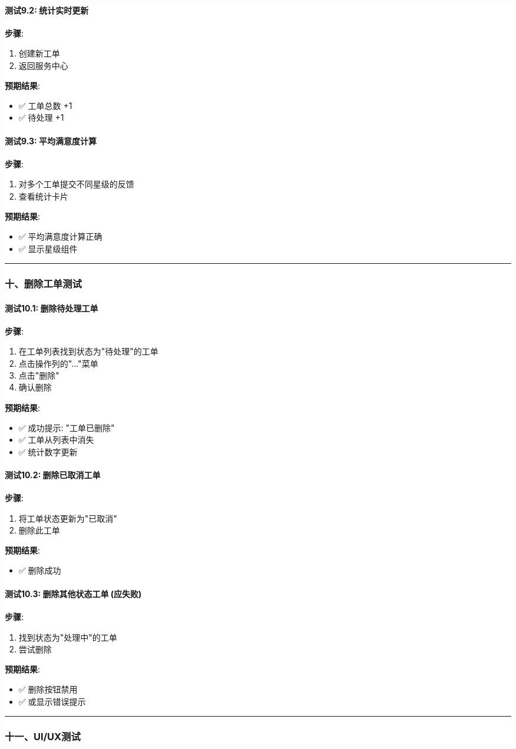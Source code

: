 #### 测试9.2: 统计实时更新
**步骤**:
1. 创建新工单
2. 返回服务中心

**预期结果**:
- ✅ 工单总数 +1
- ✅ 待处理 +1

#### 测试9.3: 平均满意度计算
**步骤**:
1. 对多个工单提交不同星级的反馈
2. 查看统计卡片

**预期结果**:
- ✅ 平均满意度计算正确
- ✅ 显示星级组件

---

### 十、删除工单测试

#### 测试10.1: 删除待处理工单
**步骤**:
1. 在工单列表找到状态为"待处理"的工单
2. 点击操作列的"..."菜单
3. 点击"删除"
4. 确认删除

**预期结果**:
- ✅ 成功提示: "工单已删除"
- ✅ 工单从列表中消失
- ✅ 统计数字更新

#### 测试10.2: 删除已取消工单
**步骤**:
1. 将工单状态更新为"已取消"
2. 删除此工单

**预期结果**:
- ✅ 删除成功

#### 测试10.3: 删除其他状态工单 (应失败)
**步骤**:
1. 找到状态为"处理中"的工单
2. 尝试删除

**预期结果**:
- ✅ 删除按钮禁用
- ✅ 或显示错误提示

---

### 十一、UI/UX测试
